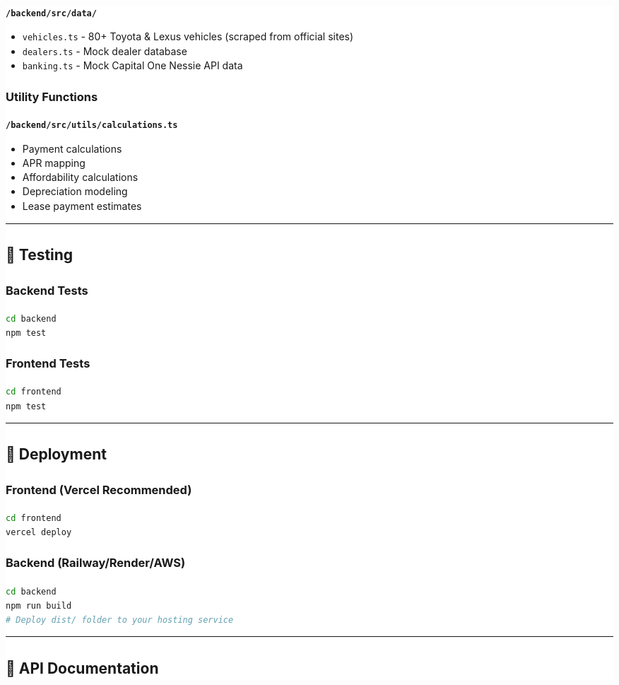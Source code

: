 **`/backend/src/data/`**
- `vehicles.ts` - 80+ Toyota & Lexus vehicles (scraped from official sites)
- `dealers.ts` - Mock dealer database
- `banking.ts` - Mock Capital One Nessie API data

### Utility Functions

**`/backend/src/utils/calculations.ts`**
- Payment calculations
- APR mapping
- Affordability calculations
- Depreciation modeling
- Lease payment estimates

---

## 🧪 Testing

### Backend Tests
```bash
cd backend
npm test
```

### Frontend Tests
```bash
cd frontend
npm test
```

---

## 🚢 Deployment

### Frontend (Vercel Recommended)
```bash
cd frontend
vercel deploy
```

### Backend (Railway/Render/AWS)
```bash
cd backend
npm run build
# Deploy dist/ folder to your hosting service
```

---

## 📝 API Documentation
